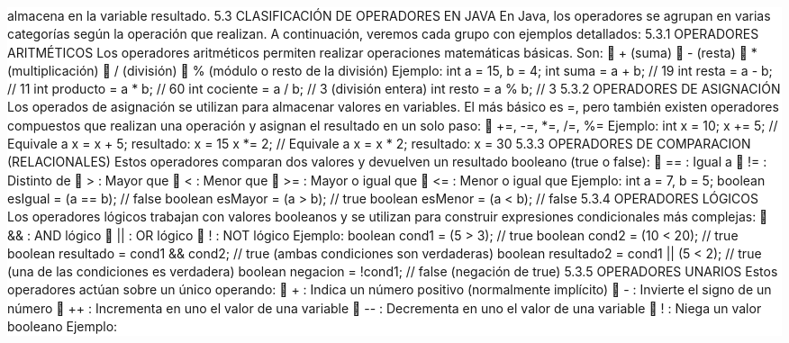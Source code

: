 almacena en la variable resultado.
5.3 CLASIFICACIÓN DE OPERADORES EN JAVA
En Java, los operadores se agrupan en varias categorías según la operación que
realizan. A continuación, veremos cada grupo con ejemplos detallados:
5.3.1 OPERADORES ARITMÉTICOS
Los operadores aritméticos permiten realizar operaciones matemáticas básicas.
Son:
 + (suma)
 - (resta)
 * (multiplicación)
 / (división)
 % (módulo o resto de la división)
Ejemplo:
int a = 15, b = 4;
int suma = a + b; // 19
int resta = a - b; // 11
int producto = a * b; // 60
int cociente = a / b; // 3 (división entera)
int resto = a % b; // 3
5.3.2 OPERADORES DE ASIGNACIÓN
Los operados de asignación se utilizan para almacenar valores en variables. El más
básico es =, pero también existen operadores compuestos que realizan una
operación y asignan el resultado en un solo paso:
 +=, -=, *=, /=, %=
Ejemplo:
int x = 10;
x += 5; // Equivale a x = x + 5; resultado: x = 15
x *= 2; // Equivale a x = x * 2; resultado: x = 30
5.3.3 OPERADORES DE COMPARACION (RELACIONALES)
Estos operadores comparan dos valores y devuelven un resultado booleano (true
o false):
 == : Igual a
 != : Distinto de
 > : Mayor que
 < : Menor que
 >= : Mayor o igual que
 <= : Menor o igual que
Ejemplo:
int a = 7, b = 5;
boolean esIgual = (a == b); // false
boolean esMayor = (a > b); // true
boolean esMenor = (a < b); // false
5.3.4 OPERADORES LÓGICOS
Los operadores lógicos trabajan con valores booleanos y se utilizan para construir
expresiones condicionales más complejas:
 && : AND lógico
 || : OR lógico
 ! : NOT lógico
Ejemplo:
boolean cond1 = (5 > 3); // true
boolean cond2 = (10 < 20); // true
boolean resultado = cond1 && cond2; // true (ambas
condiciones son verdaderas)
boolean resultado2 = cond1 || (5 < 2); // true (una de las
condiciones es verdadera)
boolean negacion = !cond1; // false (negación de true)
5.3.5 OPERADORES UNARIOS
Estos operadores actúan sobre un único operando:
 + : Indica un número positivo (normalmente implícito)
 - : Invierte el signo de un número
 ++ : Incrementa en uno el valor de una variable
 -- : Decrementa en uno el valor de una variable
 ! : Niega un valor booleano
Ejemplo: